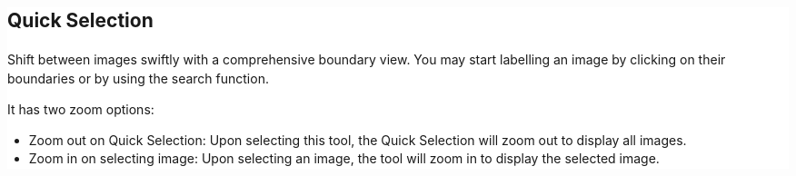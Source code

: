 ## Quick Selection

Shift between images swiftly with a comprehensive boundary view.
You may start labelling an image by clicking on their boundaries or by using the search function.

It has two zoom options:

- Zoom out on Quick Selection: Upon selecting this tool, the Quick Selection will zoom out to display all images.
- Zoom in on selecting image: Upon selecting an image, the tool will zoom in to display the selected image.

<div class="video-wrapper">
    			<iframe
				width='748px'
				height='467px'
				title="Quick Selection Video"
				src=../../img/quick-selection.webm
				frameBorder="0"
				allow="accelerometer; autoplay; encrypted-media; gyroscope; picture-in-picture"
				allowFullScreen></iframe>
</div>
